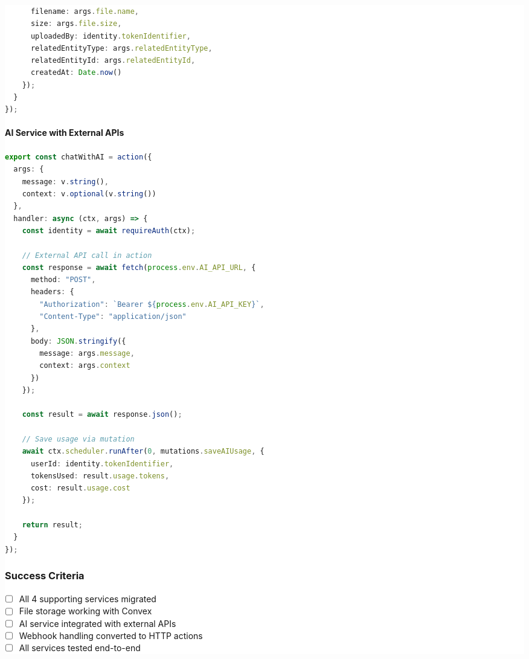 ```typescript
      filename: args.file.name,
      size: args.file.size,
      uploadedBy: identity.tokenIdentifier,
      relatedEntityType: args.relatedEntityType,
      relatedEntityId: args.relatedEntityId,
      createdAt: Date.now()
    });
  }
});
```

#### AI Service with External APIs
```typescript
export const chatWithAI = action({
  args: {
    message: v.string(),
    context: v.optional(v.string())
  },
  handler: async (ctx, args) => {
    const identity = await requireAuth(ctx);
    
    // External API call in action
    const response = await fetch(process.env.AI_API_URL, {
      method: "POST",
      headers: {
        "Authorization": `Bearer ${process.env.AI_API_KEY}`,
        "Content-Type": "application/json"
      },
      body: JSON.stringify({
        message: args.message,
        context: args.context
      })
    });
    
    const result = await response.json();
    
    // Save usage via mutation
    await ctx.scheduler.runAfter(0, mutations.saveAIUsage, {
      userId: identity.tokenIdentifier,
      tokensUsed: result.usage.tokens,
      cost: result.usage.cost
    });
    
    return result;
  }
});
```

### Success Criteria
- [ ] All 4 supporting services migrated
- [ ] File storage working with Convex
- [ ] AI service integrated with external APIs
- [ ] Webhook handling converted to HTTP actions
- [ ] All services tested end-to-end
